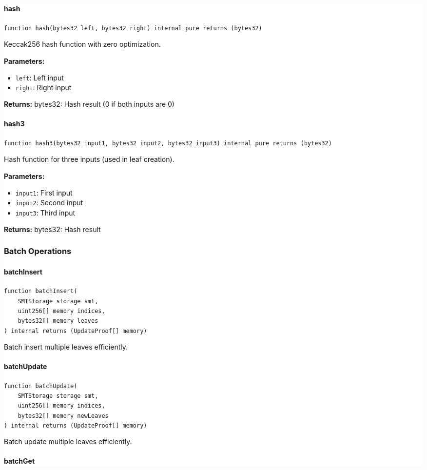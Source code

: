 #### hash

```solidity
function hash(bytes32 left, bytes32 right) internal pure returns (bytes32)
```

Keccak256 hash function with zero optimization.

**Parameters:**

- `left`: Left input
- `right`: Right input

**Returns:** bytes32: Hash result (0 if both inputs are 0)

#### hash3

```solidity
function hash3(bytes32 input1, bytes32 input2, bytes32 input3) internal pure returns (bytes32)
```

Hash function for three inputs (used in leaf creation).

**Parameters:**

- `input1`: First input
- `input2`: Second input
- `input3`: Third input

**Returns:** bytes32: Hash result

### Batch Operations

#### batchInsert

```solidity
function batchInsert(
    SMTStorage storage smt,
    uint256[] memory indices,
    bytes32[] memory leaves
) internal returns (UpdateProof[] memory)
```

Batch insert multiple leaves efficiently.

#### batchUpdate

```solidity
function batchUpdate(
    SMTStorage storage smt,
    uint256[] memory indices,
    bytes32[] memory newLeaves
) internal returns (UpdateProof[] memory)
```

Batch update multiple leaves efficiently.

#### batchGet
